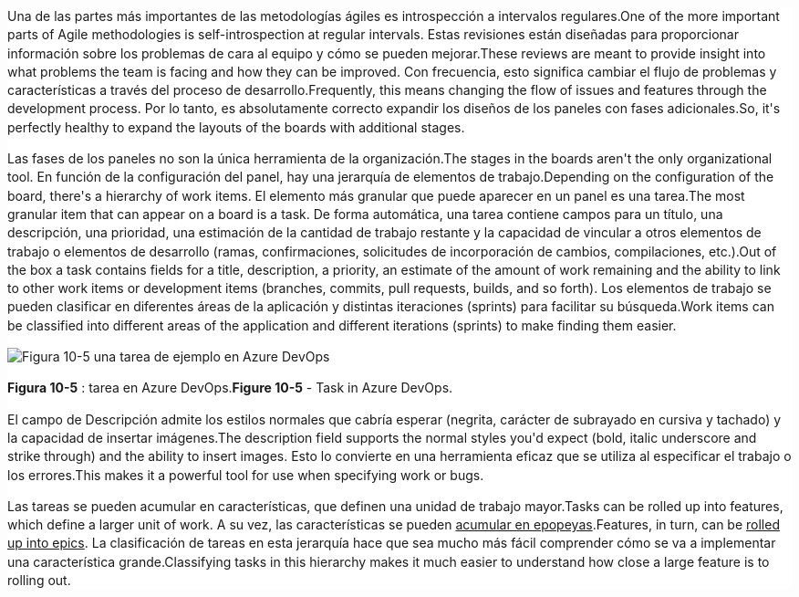 <span data-ttu-id="5bbdc-284">Una de las partes más importantes de las metodologías ágiles es introspección a intervalos regulares.</span><span class="sxs-lookup"><span data-stu-id="5bbdc-284">One of the more important parts of Agile methodologies is self-introspection at regular intervals.</span></span> <span data-ttu-id="5bbdc-285">Estas revisiones están diseñadas para proporcionar información sobre los problemas de cara al equipo y cómo se pueden mejorar.</span><span class="sxs-lookup"><span data-stu-id="5bbdc-285">These reviews are meant to provide insight into what problems the team is facing and how they can be improved.</span></span> <span data-ttu-id="5bbdc-286">Con frecuencia, esto significa cambiar el flujo de problemas y características a través del proceso de desarrollo.</span><span class="sxs-lookup"><span data-stu-id="5bbdc-286">Frequently, this means changing the flow of issues and features through the development process.</span></span> <span data-ttu-id="5bbdc-287">Por lo tanto, es absolutamente correcto expandir los diseños de los paneles con fases adicionales.</span><span class="sxs-lookup"><span data-stu-id="5bbdc-287">So, it's perfectly healthy to expand the layouts of the boards with additional stages.</span></span>

<span data-ttu-id="5bbdc-288">Las fases de los paneles no son la única herramienta de la organización.</span><span class="sxs-lookup"><span data-stu-id="5bbdc-288">The stages in the boards aren't the only organizational tool.</span></span> <span data-ttu-id="5bbdc-289">En función de la configuración del panel, hay una jerarquía de elementos de trabajo.</span><span class="sxs-lookup"><span data-stu-id="5bbdc-289">Depending on the configuration of the board, there's a hierarchy of work items.</span></span> <span data-ttu-id="5bbdc-290">El elemento más granular que puede aparecer en un panel es una tarea.</span><span class="sxs-lookup"><span data-stu-id="5bbdc-290">The most granular item that can appear on a board is a task.</span></span> <span data-ttu-id="5bbdc-291">De forma automática, una tarea contiene campos para un título, una descripción, una prioridad, una estimación de la cantidad de trabajo restante y la capacidad de vincular a otros elementos de trabajo o elementos de desarrollo (ramas, confirmaciones, solicitudes de incorporación de cambios, compilaciones, etc.).</span><span class="sxs-lookup"><span data-stu-id="5bbdc-291">Out of the box a task contains fields for a title, description, a priority, an estimate of the amount of work remaining and the ability to link to other work items or development items (branches, commits, pull requests, builds, and so forth).</span></span> <span data-ttu-id="5bbdc-292">Los elementos de trabajo se pueden clasificar en diferentes áreas de la aplicación y distintas iteraciones (sprints) para facilitar su búsqueda.</span><span class="sxs-lookup"><span data-stu-id="5bbdc-292">Work items can be classified into different areas of the application and different iterations (sprints) to make finding them easier.</span></span>

![Figura 10-5 una tarea de ejemplo en Azure DevOps](./media/task-details.png)

<span data-ttu-id="5bbdc-294">**Figura 10-5** : tarea en Azure DevOps.</span><span class="sxs-lookup"><span data-stu-id="5bbdc-294">**Figure 10-5** - Task in Azure DevOps.</span></span>

<span data-ttu-id="5bbdc-295">El campo de Descripción admite los estilos normales que cabría esperar (negrita, carácter de subrayado en cursiva y tachado) y la capacidad de insertar imágenes.</span><span class="sxs-lookup"><span data-stu-id="5bbdc-295">The description field supports the normal styles you'd expect (bold, italic underscore and strike through) and the ability to insert images.</span></span> <span data-ttu-id="5bbdc-296">Esto lo convierte en una herramienta eficaz que se utiliza al especificar el trabajo o los errores.</span><span class="sxs-lookup"><span data-stu-id="5bbdc-296">This makes it a powerful tool for use when specifying work or bugs.</span></span>

<span data-ttu-id="5bbdc-297">Las tareas se pueden acumular en características, que definen una unidad de trabajo mayor.</span><span class="sxs-lookup"><span data-stu-id="5bbdc-297">Tasks can be rolled up into features, which define a larger unit of work.</span></span> <span data-ttu-id="5bbdc-298">A su vez, las características se pueden [acumular en epopeyas](/azure/devops/boards/backlogs/define-features-epics?view=azure-devops).</span><span class="sxs-lookup"><span data-stu-id="5bbdc-298">Features, in turn, can be [rolled up into epics](/azure/devops/boards/backlogs/define-features-epics?view=azure-devops).</span></span> <span data-ttu-id="5bbdc-299">La clasificación de tareas en esta jerarquía hace que sea mucho más fácil comprender cómo se va a implementar una característica grande.</span><span class="sxs-lookup"><span data-stu-id="5bbdc-299">Classifying tasks in this hierarchy makes it much easier to understand how close a large feature is to rolling out.</span></span>
